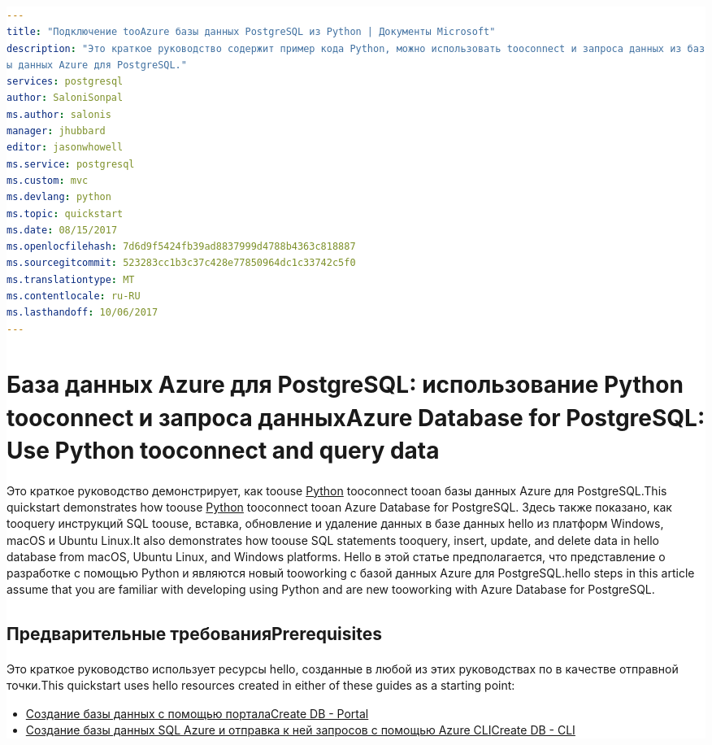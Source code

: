 ```yaml
---
title: "Подключение tooAzure базы данных PostgreSQL из Python | Документы Microsoft"
description: "Это краткое руководство содержит пример кода Python, можно использовать tooconnect и запроса данных из базы данных Azure для PostgreSQL."
services: postgresql
author: SaloniSonpal
ms.author: salonis
manager: jhubbard
editor: jasonwhowell
ms.service: postgresql
ms.custom: mvc
ms.devlang: python
ms.topic: quickstart
ms.date: 08/15/2017
ms.openlocfilehash: 7d6d9f5424fb39ad8837999d4788b4363c818887
ms.sourcegitcommit: 523283cc1b3c37c428e77850964dc1c33742c5f0
ms.translationtype: MT
ms.contentlocale: ru-RU
ms.lasthandoff: 10/06/2017
---
```

# <a name="azure-database-for-postgresql-use-python-tooconnect-and-query-data"></a><span data-ttu-id="656e5-103">База данных Azure для PostgreSQL: использование Python tooconnect и запроса данных</span><span class="sxs-lookup"><span data-stu-id="656e5-103">Azure Database for PostgreSQL: Use Python tooconnect and query data</span></span>
<span data-ttu-id="656e5-104">Это краткое руководство демонстрирует, как toouse [Python](https://python.org) tooconnect tooan базы данных Azure для PostgreSQL.</span><span class="sxs-lookup"><span data-stu-id="656e5-104">This quickstart demonstrates how toouse [Python](https://python.org) tooconnect tooan Azure Database for PostgreSQL.</span></span> <span data-ttu-id="656e5-105">Здесь также показано, как tooquery инструкций SQL toouse, вставка, обновление и удаление данных в базе данных hello из платформ Windows, macOS и Ubuntu Linux.</span><span class="sxs-lookup"><span data-stu-id="656e5-105">It also demonstrates how toouse SQL statements tooquery, insert, update, and delete data in hello database from macOS, Ubuntu Linux, and Windows platforms.</span></span> <span data-ttu-id="656e5-106">Hello в этой статье предполагается, что представление о разработке с помощью Python и являются новый tooworking с базой данных Azure для PostgreSQL.</span><span class="sxs-lookup"><span data-stu-id="656e5-106">hello steps in this article assume that you are familiar with developing using Python and are new tooworking with Azure Database for PostgreSQL.</span></span>

## <a name="prerequisites"></a><span data-ttu-id="656e5-107">Предварительные требования</span><span class="sxs-lookup"><span data-stu-id="656e5-107">Prerequisites</span></span>
<span data-ttu-id="656e5-108">Это краткое руководство использует ресурсы hello, созданные в любой из этих руководствах по в качестве отправной точки.</span><span class="sxs-lookup"><span data-stu-id="656e5-108">This quickstart uses hello resources created in either of these guides as a starting point:</span></span>
- [<span data-ttu-id="656e5-109">Создание базы данных с помощью портала</span><span class="sxs-lookup"><span data-stu-id="656e5-109">Create DB - Portal</span></span>](quickstart-create-server-database-portal.md)
- [<span data-ttu-id="656e5-110">Создание базы данных SQL Azure и отправка к ней запросов с помощью Azure CLI</span><span class="sxs-lookup"><span data-stu-id="656e5-110">Create DB - CLI</span></span>](quickstart-create-server-database-azure-cli.md)
